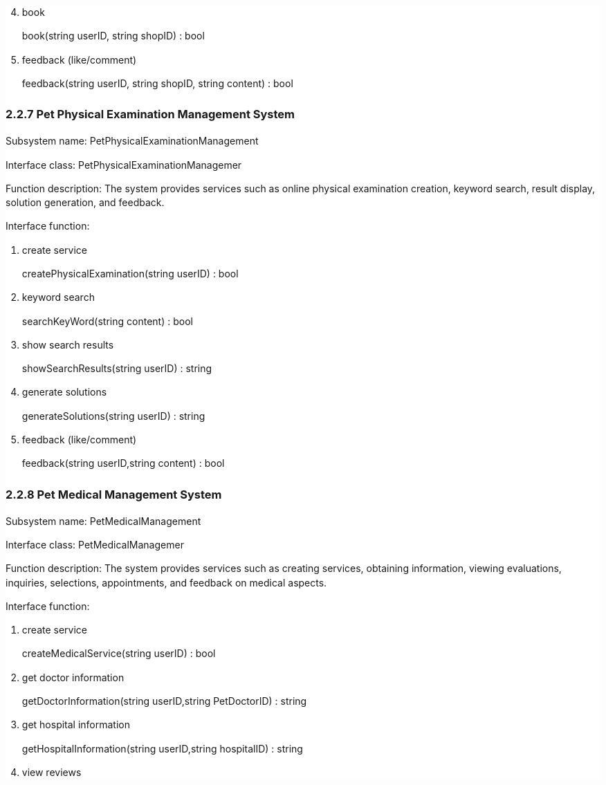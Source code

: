 4. book

	book(string userID, string shopID) : bool

5. feedback (like/comment)

	feedback(string userID, string shopID, string content) : bool

### 2.2.7 Pet Physical Examination Management System

Subsystem name: PetPhysicalExaminationManagement

Interface class: PetPhysicalExaminationManagemer

Function description: The system provides services such as online physical examination creation, keyword search, result display, solution generation, and feedback.

Interface function:

1. create service

	createPhysicalExamination(string userID) : bool

2. keyword search

	searchKeyWord(string content) : bool

3. show search results

	showSearchResults(string userID) : string

4. generate solutions

	generateSolutions(string userID) : string

5. feedback (like/comment)

	feedback(string userID,string content) : bool

### 2.2.8 Pet Medical Management System

Subsystem name: PetMedicalManagement

Interface class: PetMedicalManagemer

Function description: The system provides services such as creating services, obtaining information, viewing evaluations, inquiries, selections, appointments, and feedback on medical aspects.

Interface function:

1. create service

	createMedicalService(string userID) : bool

2. get doctor information

	getDoctorInformation(string userID,string PetDoctorID) : string

3. get hospital information

	getHospitalInformation(string userID,string hospitalID) : string

4. view reviews

